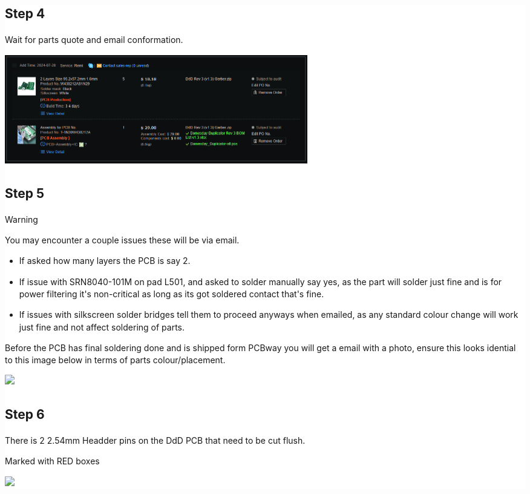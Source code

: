 
## Step 4


Wait for parts quote and email conformation.

<img src="assets/images/DdD-Fab/DdD-Fab-Order-Basket.PNG" width="500" height="">


## Step 5


> [!WARNING]  
> You may encounter a couple issues these will be via email.

- If asked how many layers the PCB is say 2.

- If issue with SRN8040-101M on pad L501, and asked to solder manually say yes, as the part will solder just fine and is for power filtering it's non-critical as long as its got soldered contact that's fine.

- If issues with silkscreen solder bridges tell them to proceed anyways when emailed, as any standard colour change will work just fine and not affect soldering of parts.


Before the PCB has final soldering done and is shipped form PCBway you will get a email with a photo, ensure this looks idential to this image below in terms of parts colour/placement. 

<img src="assets/images/DdD-Fab/DdD-New-PCBWay-Fab-Sony-ILCE-7RM3-2022.03.07-12.01.47.jpg" width="600" height="">


## Step 6

There is 2 2.54mm Headder pins on the DdD PCB that need to be cut flush. 

Marked with RED boxes

<img src="assets/images/DdD-Fab/DdD-New-PCBWay-Fab-Sony-ILCE-7RM3-2022.03.07-12.01.47.jpg" width="600" height="">
